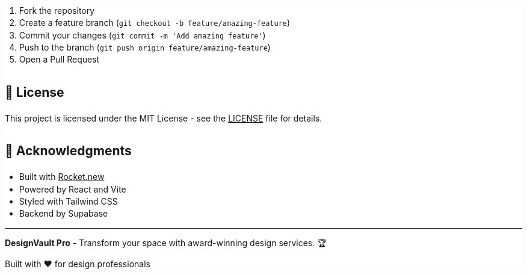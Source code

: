 1. Fork the repository
2. Create a feature branch (`git checkout -b feature/amazing-feature`)
3. Commit your changes (`git commit -m 'Add amazing feature'`)
4. Push to the branch (`git push origin feature/amazing-feature`)
5. Open a Pull Request

## 📄 License

This project is licensed under the MIT License - see the [LICENSE](LICENSE) file for details.

## 🙏 Acknowledgments

- Built with [Rocket.new](https://rocket.new)
- Powered by React and Vite
- Styled with Tailwind CSS
- Backend by Supabase

---

**DesignVault Pro** - Transform your space with award-winning design services. 🏆

Built with ❤️ for design professionals
